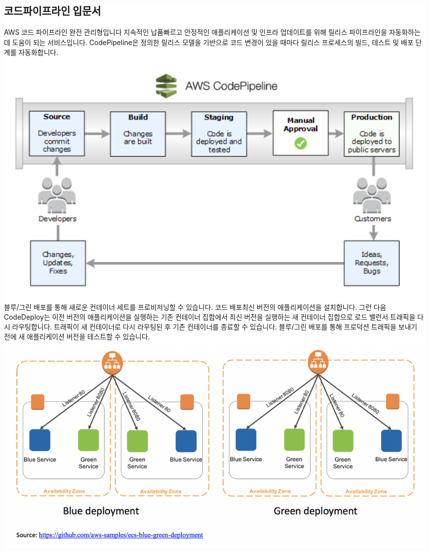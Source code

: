 ## 코드파이프라인 입문서

AWS 코드 파이프라인 완전 관리형입니다 지속적인 납품빠르고 안정적인 애플리케이션 및 인프라 업데이트를 위해 릴리스 파이프라인을 자동화하는 데 도움이 되는 서비스입니다. CodePipeline은 정의한 릴리스 모델을 기반으로 코드 변경이 있을 때마다 릴리스 프로세스의 빌드, 테스트 및 배포 단계를 자동화합니다.

![](../images/blue-green-code-pipeline.png)

블루/그린 배포를 통해 새로운 컨테이너 세트를 프로비저닝할 수 있습니다. 코드 배포최신 버전의 애플리케이션을 설치합니다. 그런 다음 CodeDeploy는 이전 버전의 애플리케이션을 실행하는 기존 컨테이너 집합에서 최신 버전을 실행하는 새 컨테이너 집합으로 로드 밸런서 트래픽을 다시 라우팅합니다. 트래픽이 새 컨테이너로 다시 라우팅된 후 기존 컨테이너를 종료할 수 있습니다. 블루/그린 배포를 통해 프로덕션 트래픽을 보내기 전에 새 애플리케이션 버전을 테스트할 수 있습니다.

![](../images/blue-green-primer.png)
